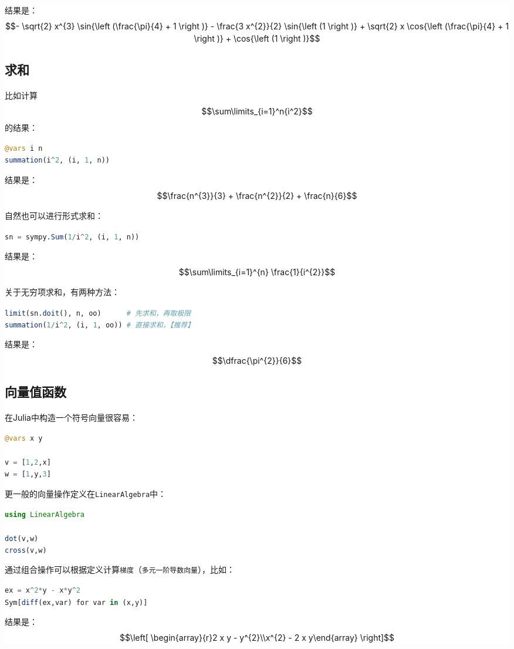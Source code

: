 结果是：$$- \sqrt{2} x^{3} \sin{\left (\frac{\pi}{4} + 1 \right )} - \frac{3 x^{2}}{2} \sin{\left (1 \right )} + \sqrt{2} x \cos{\left (\frac{\pi}{4} + 1 \right )} + \cos{\left (1 \right )}$$

## 求和

比如计算$$\sum\limits_{i=1}^n{i^2}$$的结果：

```julia
@vars i n
summation(i^2, (i, 1, n))
```

结果是：$$\frac{n^{3}}{3} + \frac{n^{2}}{2} + \frac{n}{6}$$

自然也可以进行形式求和：

```julia
sn = sympy.Sum(1/i^2, (i, 1, n))
```

结果是：$$\sum\limits_{i=1}^{n} \frac{1}{i^{2}}$$

关于无穷项求和，有两种方法：

```julia
limit(sn.doit(), n, oo)      # 先求和，再取极限
summation(1/i^2, (i, 1, oo)) # 直接求和，【推荐】
```

结果是：$$\dfrac{\pi^{2}}{6}$$

## 向量值函数

在Julia中构造一个符号向量很容易：

```julia
@vars x y

v = [1,2,x]
w = [1,y,3]
```

更一般的向量操作定义在`LinearAlgebra`中：

```julia
using LinearAlgebra

dot(v,w)
cross(v,w)
```

通过组合操作可以根据定义计算`梯度`（`多元一阶导数向量`），比如：

```julia
ex = x^2*y - x*y^2
Sym[diff(ex,var) for var in (x,y)]
```

结果是： $$\left[ \begin{array}{r}2 x y - y^{2}\\x^{2} - 2 x y\end{array} \right]$$
